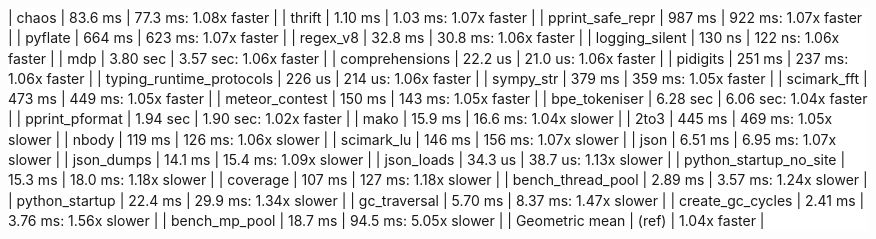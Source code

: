 | chaos                      | 83.6 ms                                                      | 77.3 ms: 1.08x faster                                                  |
| thrift                     | 1.10 ms                                                      | 1.03 ms: 1.07x faster                                                  |
| pprint_safe_repr           | 987 ms                                                       | 922 ms: 1.07x faster                                                   |
| pyflate                    | 664 ms                                                       | 623 ms: 1.07x faster                                                   |
| regex_v8                   | 32.8 ms                                                      | 30.8 ms: 1.06x faster                                                  |
| logging_silent             | 130 ns                                                       | 122 ns: 1.06x faster                                                   |
| mdp                        | 3.80 sec                                                     | 3.57 sec: 1.06x faster                                                 |
| comprehensions             | 22.2 us                                                      | 21.0 us: 1.06x faster                                                  |
| pidigits                   | 251 ms                                                       | 237 ms: 1.06x faster                                                   |
| typing_runtime_protocols   | 226 us                                                       | 214 us: 1.06x faster                                                   |
| sympy_str                  | 379 ms                                                       | 359 ms: 1.05x faster                                                   |
| scimark_fft                | 473 ms                                                       | 449 ms: 1.05x faster                                                   |
| meteor_contest             | 150 ms                                                       | 143 ms: 1.05x faster                                                   |
| bpe_tokeniser              | 6.28 sec                                                     | 6.06 sec: 1.04x faster                                                 |
| pprint_pformat             | 1.94 sec                                                     | 1.90 sec: 1.02x faster                                                 |
| mako                       | 15.9 ms                                                      | 16.6 ms: 1.04x slower                                                  |
| 2to3                       | 445 ms                                                       | 469 ms: 1.05x slower                                                   |
| nbody                      | 119 ms                                                       | 126 ms: 1.06x slower                                                   |
| scimark_lu                 | 146 ms                                                       | 156 ms: 1.07x slower                                                   |
| json                       | 6.51 ms                                                      | 6.95 ms: 1.07x slower                                                  |
| json_dumps                 | 14.1 ms                                                      | 15.4 ms: 1.09x slower                                                  |
| json_loads                 | 34.3 us                                                      | 38.7 us: 1.13x slower                                                  |
| python_startup_no_site     | 15.3 ms                                                      | 18.0 ms: 1.18x slower                                                  |
| coverage                   | 107 ms                                                       | 127 ms: 1.18x slower                                                   |
| bench_thread_pool          | 2.89 ms                                                      | 3.57 ms: 1.24x slower                                                  |
| python_startup             | 22.4 ms                                                      | 29.9 ms: 1.34x slower                                                  |
| gc_traversal               | 5.70 ms                                                      | 8.37 ms: 1.47x slower                                                  |
| create_gc_cycles           | 2.41 ms                                                      | 3.76 ms: 1.56x slower                                                  |
| bench_mp_pool              | 18.7 ms                                                      | 94.5 ms: 5.05x slower                                                  |
| Geometric mean             | (ref)                                                        | 1.04x faster                                                           |
